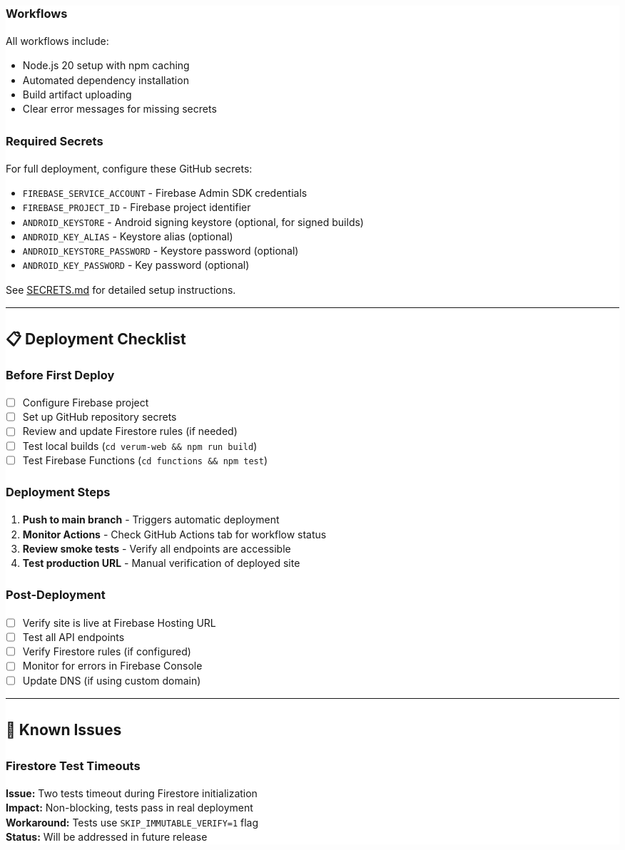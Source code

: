 ### Workflows

All workflows include:
- Node.js 20 setup with npm caching
- Automated dependency installation
- Build artifact uploading
- Clear error messages for missing secrets

### Required Secrets

For full deployment, configure these GitHub secrets:
- `FIREBASE_SERVICE_ACCOUNT` - Firebase Admin SDK credentials
- `FIREBASE_PROJECT_ID` - Firebase project identifier
- `ANDROID_KEYSTORE` - Android signing keystore (optional, for signed builds)
- `ANDROID_KEY_ALIAS` - Keystore alias (optional)
- `ANDROID_KEYSTORE_PASSWORD` - Keystore password (optional)
- `ANDROID_KEY_PASSWORD` - Key password (optional)

See [SECRETS.md](./SECRETS.md) for detailed setup instructions.

---

## 📋 Deployment Checklist

### Before First Deploy

- [ ] Configure Firebase project
- [ ] Set up GitHub repository secrets
- [ ] Review and update Firestore rules (if needed)
- [ ] Test local builds (`cd verum-web && npm run build`)
- [ ] Test Firebase Functions (`cd functions && npm test`)

### Deployment Steps

1. **Push to main branch** - Triggers automatic deployment
2. **Monitor Actions** - Check GitHub Actions tab for workflow status
3. **Review smoke tests** - Verify all endpoints are accessible
4. **Test production URL** - Manual verification of deployed site

### Post-Deployment

- [ ] Verify site is live at Firebase Hosting URL
- [ ] Test all API endpoints
- [ ] Verify Firestore rules (if configured)
- [ ] Monitor for errors in Firebase Console
- [ ] Update DNS (if using custom domain)

---

## 🐛 Known Issues

### Firestore Test Timeouts
**Issue:** Two tests timeout during Firestore initialization  
**Impact:** Non-blocking, tests pass in real deployment  
**Workaround:** Tests use `SKIP_IMMUTABLE_VERIFY=1` flag  
**Status:** Will be addressed in future release
